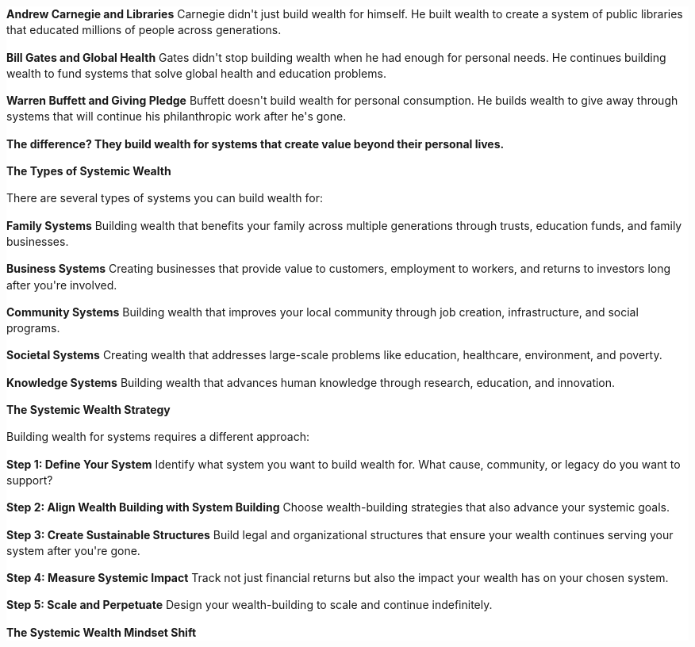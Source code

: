 **Andrew Carnegie and Libraries**
Carnegie didn't just build wealth for himself. He built wealth to create a system of public libraries that educated millions of people across generations.

**Bill Gates and Global Health**
Gates didn't stop building wealth when he had enough for personal needs. He continues building wealth to fund systems that solve global health and education problems.

**Warren Buffett and Giving Pledge**
Buffett doesn't build wealth for personal consumption. He builds wealth to give away through systems that will continue his philanthropic work after he's gone.

**The difference? They build wealth for systems that create value beyond their personal lives.**

**The Types of Systemic Wealth**

There are several types of systems you can build wealth for:

**Family Systems**
Building wealth that benefits your family across multiple generations through trusts, education funds, and family businesses.

**Business Systems**
Creating businesses that provide value to customers, employment to workers, and returns to investors long after you're involved.

**Community Systems**
Building wealth that improves your local community through job creation, infrastructure, and social programs.

**Societal Systems**
Creating wealth that addresses large-scale problems like education, healthcare, environment, and poverty.

**Knowledge Systems**
Building wealth that advances human knowledge through research, education, and innovation.

**The Systemic Wealth Strategy**

Building wealth for systems requires a different approach:

**Step 1: Define Your System**
Identify what system you want to build wealth for. What cause, community, or legacy do you want to support?

**Step 2: Align Wealth Building with System Building**
Choose wealth-building strategies that also advance your systemic goals.

**Step 3: Create Sustainable Structures**
Build legal and organizational structures that ensure your wealth continues serving your system after you're gone.

**Step 4: Measure Systemic Impact**
Track not just financial returns but also the impact your wealth has on your chosen system.

**Step 5: Scale and Perpetuate**
Design your wealth-building to scale and continue indefinitely.

**The Systemic Wealth Mindset Shift**
